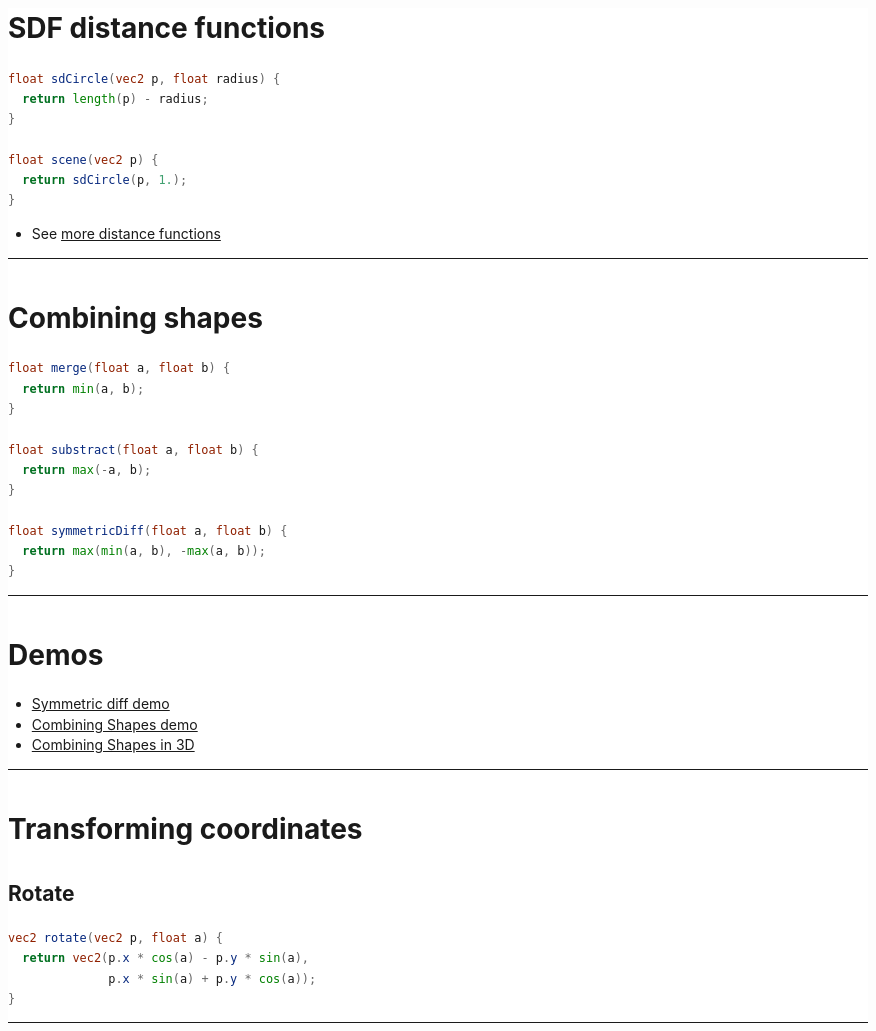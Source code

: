 
# SDF distance functions

```glsl
float sdCircle(vec2 p, float radius) {
  return length(p) - radius;
}

float scene(vec2 p) {
  return sdCircle(p, 1.);
}
```

- See [more distance functions](https://www.iquilezles.org/www/articles/distfunctions2d/distfunctions2d.htm)

---

# Combining shapes

```glsl
float merge(float a, float b) {
  return min(a, b);
}

float substract(float a, float b) {
  return max(-a, b);
}

float symmetricDiff(float a, float b) {
  return max(min(a, b), -max(a, b));
}
```

---

# Demos

- [Symmetric diff demo](https://codepen.io/terabaud/pen/dyoXjVv)
- [Combining Shapes demo](https://codepen.io/terabaud/pen/MWwjLxX)
- [Combining Shapes in 3D](https://codepen.io/terabaud/pen/MWeYvPv)

---

# Transforming coordinates

## Rotate

```glsl
vec2 rotate(vec2 p, float a) {
  return vec2(p.x * cos(a) - p.y * sin(a),
              p.x * sin(a) + p.y * cos(a));
}
```

---